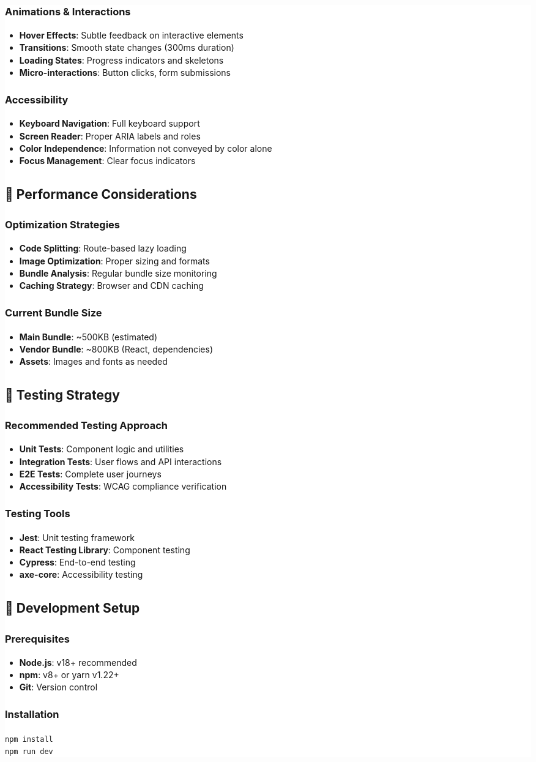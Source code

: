 ### Animations & Interactions
- **Hover Effects**: Subtle feedback on interactive elements
- **Transitions**: Smooth state changes (300ms duration)
- **Loading States**: Progress indicators and skeletons
- **Micro-interactions**: Button clicks, form submissions

### Accessibility
- **Keyboard Navigation**: Full keyboard support
- **Screen Reader**: Proper ARIA labels and roles
- **Color Independence**: Information not conveyed by color alone
- **Focus Management**: Clear focus indicators

## 🚀 Performance Considerations

### Optimization Strategies
- **Code Splitting**: Route-based lazy loading
- **Image Optimization**: Proper sizing and formats
- **Bundle Analysis**: Regular bundle size monitoring
- **Caching Strategy**: Browser and CDN caching

### Current Bundle Size
- **Main Bundle**: ~500KB (estimated)
- **Vendor Bundle**: ~800KB (React, dependencies)
- **Assets**: Images and fonts as needed

## 🧪 Testing Strategy

### Recommended Testing Approach
- **Unit Tests**: Component logic and utilities
- **Integration Tests**: User flows and API interactions
- **E2E Tests**: Complete user journeys
- **Accessibility Tests**: WCAG compliance verification

### Testing Tools
- **Jest**: Unit testing framework
- **React Testing Library**: Component testing
- **Cypress**: End-to-end testing
- **axe-core**: Accessibility testing

## 🔧 Development Setup

### Prerequisites
- **Node.js**: v18+ recommended
- **npm**: v8+ or yarn v1.22+
- **Git**: Version control

### Installation
```bash
npm install
npm run dev
```

